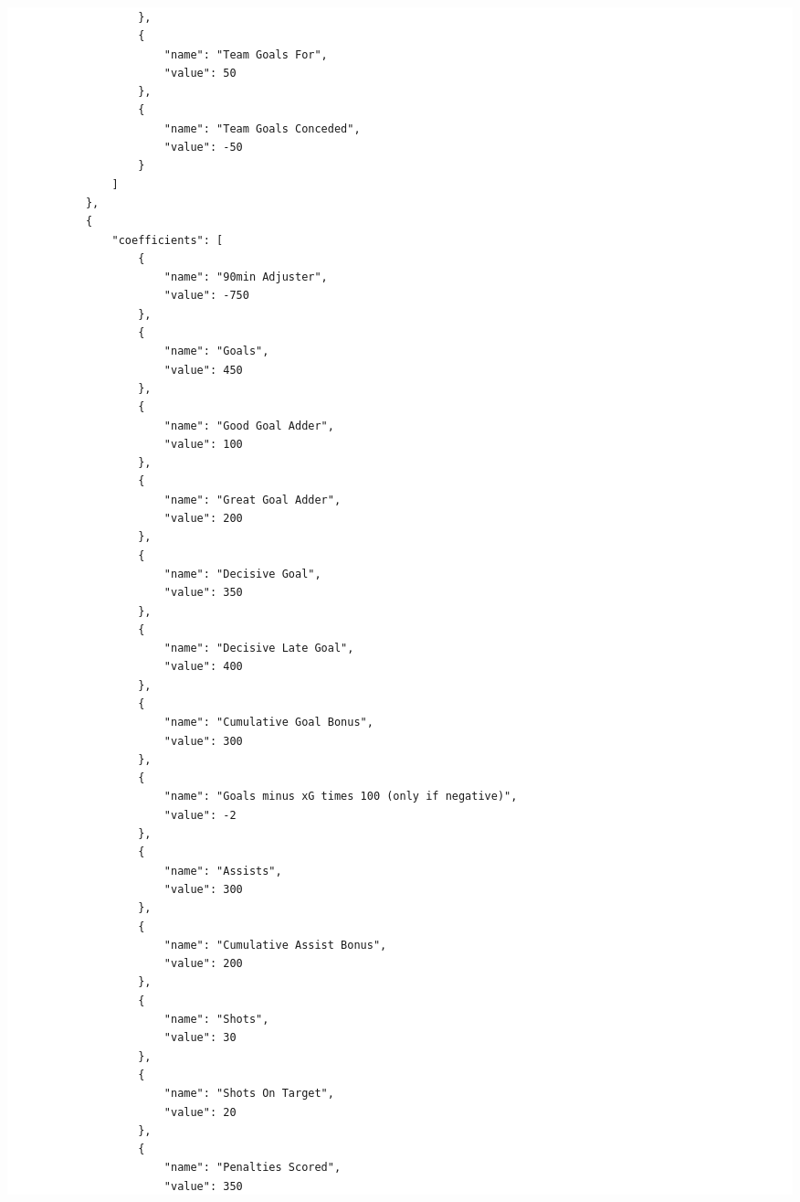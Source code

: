                         },
                        {
                            "name": "Team Goals For",
                            "value": 50
                        },
                        {
                            "name": "Team Goals Conceded",
                            "value": -50
                        }
                    ]
                },
                {
                    "coefficients": [
                        {
                            "name": "90min Adjuster",
                            "value": -750
                        },
                        {
                            "name": "Goals",
                            "value": 450
                        },
                        {
                            "name": "Good Goal Adder",
                            "value": 100
                        },
                        {
                            "name": "Great Goal Adder",
                            "value": 200
                        },
                        {
                            "name": "Decisive Goal",
                            "value": 350
                        },
                        {
                            "name": "Decisive Late Goal",
                            "value": 400
                        },
                        {
                            "name": "Cumulative Goal Bonus",
                            "value": 300
                        },
                        {
                            "name": "Goals minus xG times 100 (only if negative)",
                            "value": -2
                        },
                        {
                            "name": "Assists",
                            "value": 300
                        },
                        {
                            "name": "Cumulative Assist Bonus",
                            "value": 200
                        },
                        {
                            "name": "Shots",
                            "value": 30
                        },
                        {
                            "name": "Shots On Target",
                            "value": 20
                        },
                        {
                            "name": "Penalties Scored",
                            "value": 350
